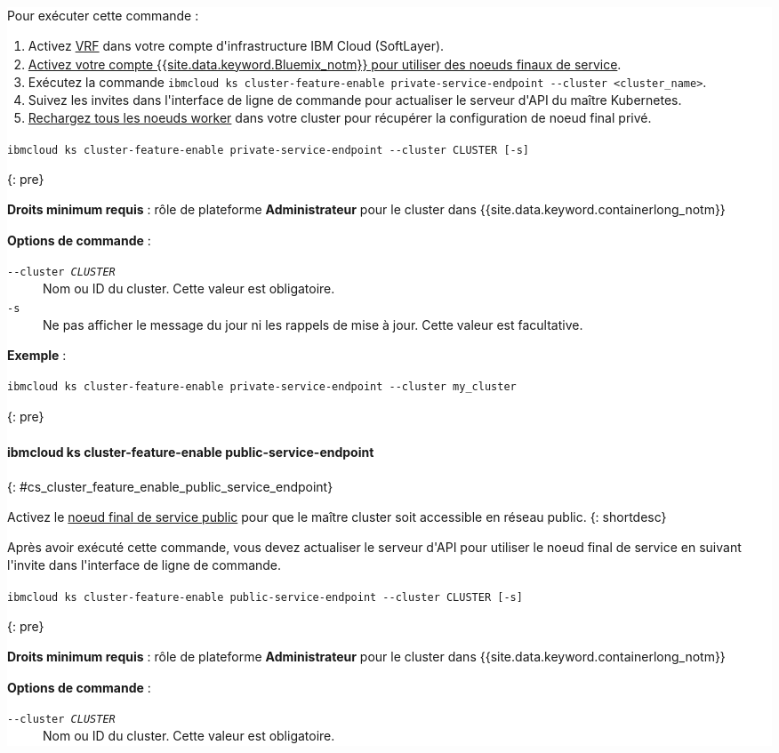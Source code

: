 Pour exécuter cette commande :
1. Activez [VRF](/docs/infrastructure/direct-link?topic=direct-link-overview-of-virtual-routing-and-forwarding-vrf-on-ibm-cloud#overview-of-virtual-routing-and-forwarding-vrf-on-ibm-cloud) dans votre compte d'infrastructure IBM Cloud (SoftLayer).
2. [Activez votre compte {{site.data.keyword.Bluemix_notm}} pour utiliser des noeuds finaux de service](/docs/services/service-endpoint?topic=service-endpoint-getting-started#getting-started).
3. Exécutez la commande `ibmcloud ks cluster-feature-enable private-service-endpoint --cluster <cluster_name>`.
4. Suivez les invites dans l'interface de ligne de commande pour actualiser le serveur d'API du maître Kubernetes.
5. [Rechargez tous les noeuds worker](#cs_worker_reload) dans votre cluster pour récupérer la configuration de noeud final privé.

```
ibmcloud ks cluster-feature-enable private-service-endpoint --cluster CLUSTER [-s]
```
{: pre}

**Droits minimum requis** : rôle de plateforme **Administrateur** pour le cluster dans {{site.data.keyword.containerlong_notm}}

**Options de commande** :
<dl>
<dt><code>--cluster <em>CLUSTER</em></code></dt>
<dd>Nom ou ID du cluster. Cette valeur est obligatoire.</dd>

<dt><code>-s</code></dt>
<dd>Ne pas afficher le message du jour ni les rappels de mise à jour. Cette valeur est facultative.</dd>
</dl>

**Exemple** :
```
ibmcloud ks cluster-feature-enable private-service-endpoint --cluster my_cluster
```
{: pre}

#### ibmcloud ks cluster-feature-enable public-service-endpoint
{: #cs_cluster_feature_enable_public_service_endpoint}

Activez le [noeud final de service public](/docs/containers?topic=containers-plan_clusters#workeruser-master) pour que le maître cluster soit accessible en réseau public.
{: shortdesc}

Après avoir exécuté cette commande, vous devez actualiser le serveur d'API pour utiliser le noeud final de service en suivant l'invite dans l'interface de ligne de commande.

```
ibmcloud ks cluster-feature-enable public-service-endpoint --cluster CLUSTER [-s]
```
{: pre}

**Droits minimum requis** : rôle de plateforme **Administrateur** pour le cluster dans {{site.data.keyword.containerlong_notm}}

**Options de commande** :
<dl>
<dt><code>--cluster <em>CLUSTER</em></code></dt>
<dd>Nom ou ID du cluster. Cette valeur est obligatoire.</dd>
